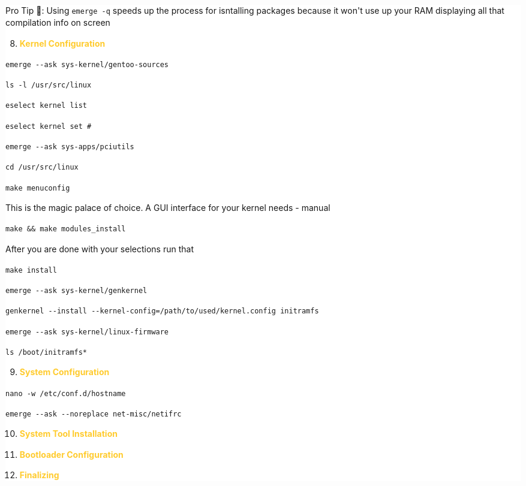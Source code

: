 
Pro Tip 🚀: Using `emerge -q` speeds up the process for isntalling packages because it won't use up your RAM displaying all that compilation info on screen




8. <span style='color:#ffcb2e;'>**Kernel Configuration**</span>

``emerge --ask sys-kernel/gentoo-sources``


``ls -l /usr/src/linux``

`eselect kernel list`

`eselect kernel set #`

``emerge --ask sys-apps/pciutils``

``cd /usr/src/linux``

``make menuconfig``

This is the magic palace of choice. A GUI interface for your kernel needs - manual

``make && make modules_install``

After you are done with your selections run that

`make install`


``emerge --ask sys-kernel/genkernel``

``genkernel --install --kernel-config=/path/to/used/kernel.config initramfs``


``emerge --ask sys-kernel/linux-firmware``


``ls /boot/initramfs*``



9. <span style='color:#ffcb2e;'>**System Configuration**</span>

``nano -w /etc/conf.d/hostname``

``emerge --ask --noreplace net-misc/netifrc``




10. <span style='color:#ffcb2e;'>**System Tool Installation**</span>

11. <span style='color:#ffcb2e;'>**Bootloader Configuration**</span>

12. <span style='color:#ffcb2e;'>**Finalizing**</span>

